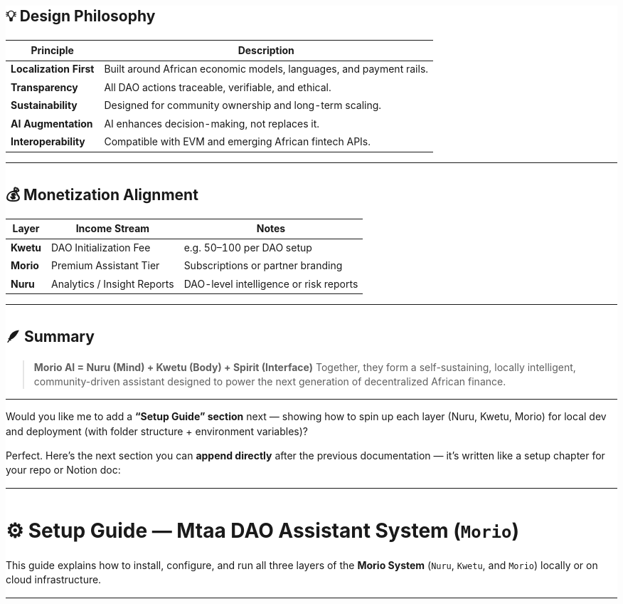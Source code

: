 
## 💡 Design Philosophy

| Principle              | Description                                                         |
| ---------------------- | ------------------------------------------------------------------- |
| **Localization First** | Built around African economic models, languages, and payment rails. |
| **Transparency**       | All DAO actions traceable, verifiable, and ethical.                 |
| **Sustainability**     | Designed for community ownership and long-term scaling.             |
| **AI Augmentation**    | AI enhances decision-making, not replaces it.                       |
| **Interoperability**   | Compatible with EVM and emerging African fintech APIs.              |

---

## 💰 Monetization Alignment

| Layer     | Income Stream               | Notes                                  |
| --------- | --------------------------- | -------------------------------------- |
| **Kwetu** | DAO Initialization Fee      | e.g. $50–$100 per DAO setup            |
| **Morio** | Premium Assistant Tier      | Subscriptions or partner branding      |
| **Nuru**  | Analytics / Insight Reports | DAO-level intelligence or risk reports |

---

## 🪶 Summary

> **Morio AI = Nuru (Mind) + Kwetu (Body) + Spirit (Interface)**
> Together, they form a self-sustaining, locally intelligent, community-driven assistant
> designed to power the next generation of decentralized African finance.

---

Would you like me to add a **“Setup Guide” section** next — showing how to spin up each layer (Nuru, Kwetu, Morio) for local dev and deployment (with folder structure + environment variables)?


Perfect. Here’s the next section you can **append directly** after the previous documentation — it’s written like a setup chapter for your repo or Notion doc:

---

# ⚙️ Setup Guide — Mtaa DAO Assistant System (`Morio`)

This guide explains how to install, configure, and run all three layers of the **Morio System** (`Nuru`, `Kwetu`, and `Morio`) locally or on cloud infrastructure.

---
